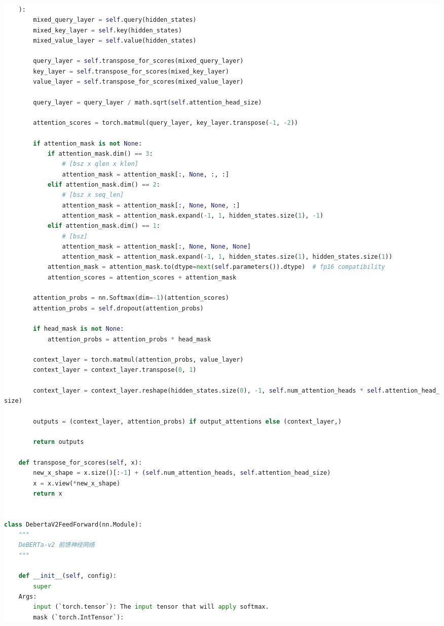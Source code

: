 ```py
    ):
        mixed_query_layer = self.query(hidden_states)
        mixed_key_layer = self.key(hidden_states)
        mixed_value_layer = self.value(hidden_states)

        query_layer = self.transpose_for_scores(mixed_query_layer)
        key_layer = self.transpose_for_scores(mixed_key_layer)
        value_layer = self.transpose_for_scores(mixed_value_layer)

        query_layer = query_layer / math.sqrt(self.attention_head_size)

        attention_scores = torch.matmul(query_layer, key_layer.transpose(-1, -2))

        if attention_mask is not None:
            if attention_mask.dim() == 3:
                # [bsz x qlen x klen]
                attention_mask = attention_mask[:, None, :, :]
            elif attention_mask.dim() == 2:
                # [bsz x seq_len]
                attention_mask = attention_mask[:, None, None, :]
                attention_mask = attention_mask.expand(-1, 1, hidden_states.size(1), -1)
            elif attention_mask.dim() == 1:
                # [bsz]
                attention_mask = attention_mask[:, None, None, None]
                attention_mask = attention_mask.expand(-1, 1, hidden_states.size(1), hidden_states.size(1))
            attention_mask = attention_mask.to(dtype=next(self.parameters()).dtype)  # fp16 compatibility
            attention_scores = attention_scores + attention_mask

        attention_probs = nn.Softmax(dim=-1)(attention_scores)
        attention_probs = self.dropout(attention_probs)

        if head_mask is not None:
            attention_probs = attention_probs * head_mask

        context_layer = torch.matmul(attention_probs, value_layer)
        context_layer = context_layer.transpose(0, 1)

        context_layer = context_layer.reshape(hidden_states.size(0), -1, self.num_attention_heads * self.attention_head_size)

        outputs = (context_layer, attention_probs) if output_attentions else (context_layer,)

        return outputs

    def transpose_for_scores(self, x):
        new_x_shape = x.size()[:-1] + (self.num_attention_heads, self.attention_head_size)
        x = x.view(*new_x_shape)
        return x


class DebertaV2FeedForward(nn.Module):
    """
    DeBERTa-v2 前馈神经网络
    """

    def __init__(self, config):
        super
    Args:
        input (`torch.tensor`): The input tensor that will apply softmax.
        mask (`torch.IntTensor`):
```